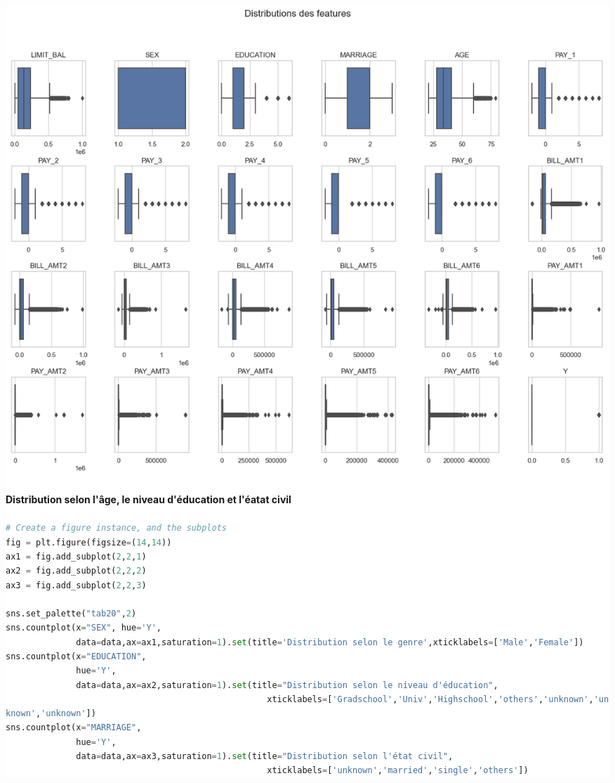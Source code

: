 ![png](assets/output_33_0.png)
    


#### Distribution selon l'âge, le niveau d'éducation et l'éatat civil


```python
# Create a figure instance, and the subplots
fig = plt.figure(figsize=(14,14))
ax1 = fig.add_subplot(2,2,1)
ax2 = fig.add_subplot(2,2,2)
ax3 = fig.add_subplot(2,2,3)

sns.set_palette("tab20",2)
sns.countplot(x="SEX", hue='Y', 
              data=data,ax=ax1,saturation=1).set(title='Distribution selon le genre',xticklabels=['Male','Female'])
sns.countplot(x="EDUCATION", 
              hue='Y',
              data=data,ax=ax2,saturation=1).set(title="Distribution selon le niveau d'éducation",
                                                    xticklabels=['Gradschool','Univ','Highschool','others','unknown','unknown','unknown'])
sns.countplot(x="MARRIAGE",
              hue='Y', 
              data=data,ax=ax3,saturation=1).set(title="Distribution selon l'état civil",
                                                    xticklabels=['unknown','married','single','others'])
```
